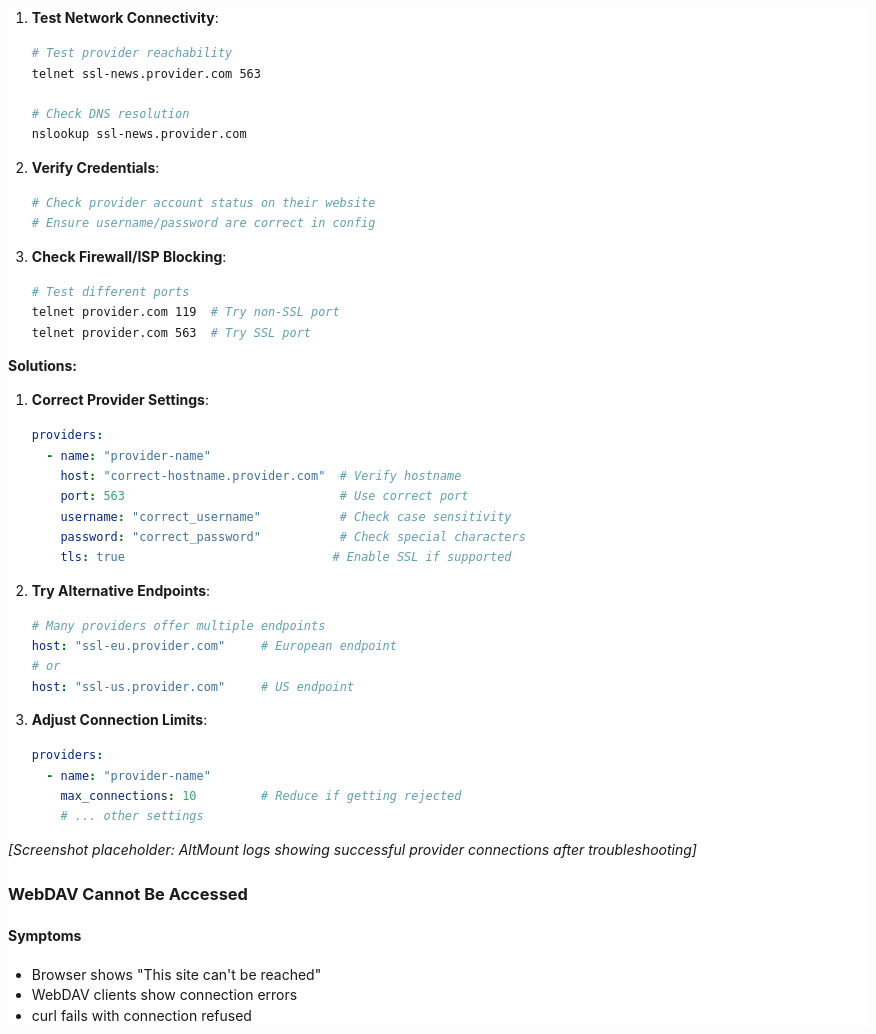 1. **Test Network Connectivity**:
   ```bash
   # Test provider reachability
   telnet ssl-news.provider.com 563
   
   # Check DNS resolution
   nslookup ssl-news.provider.com
   ```

2. **Verify Credentials**:
   ```bash
   # Check provider account status on their website
   # Ensure username/password are correct in config
   ```

3. **Check Firewall/ISP Blocking**:
   ```bash
   # Test different ports
   telnet provider.com 119  # Try non-SSL port
   telnet provider.com 563  # Try SSL port
   ```

**Solutions:**

1. **Correct Provider Settings**:
   ```yaml
   providers:
     - name: "provider-name"
       host: "correct-hostname.provider.com"  # Verify hostname
       port: 563                              # Use correct port
       username: "correct_username"           # Check case sensitivity
       password: "correct_password"           # Check special characters
       tls: true                             # Enable SSL if supported
   ```

2. **Try Alternative Endpoints**:
   ```yaml
   # Many providers offer multiple endpoints
   host: "ssl-eu.provider.com"     # European endpoint
   # or
   host: "ssl-us.provider.com"     # US endpoint
   ```

3. **Adjust Connection Limits**:
   ```yaml
   providers:
     - name: "provider-name"
       max_connections: 10         # Reduce if getting rejected
       # ... other settings
   ```

*[Screenshot placeholder: AltMount logs showing successful provider connections after troubleshooting]*

### WebDAV Cannot Be Accessed

#### Symptoms
- Browser shows "This site can't be reached"
- WebDAV clients show connection errors
- curl fails with connection refused
